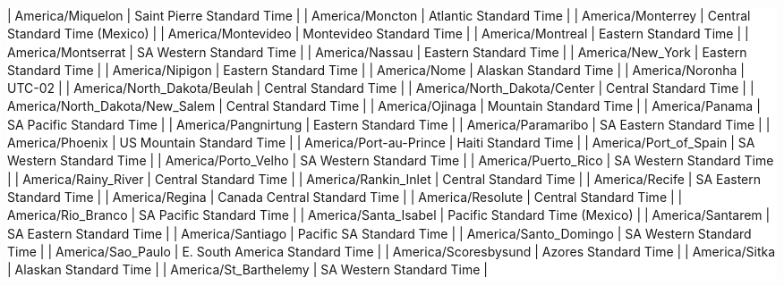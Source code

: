 | America/Miquelon | Saint Pierre Standard Time |
| America/Moncton | Atlantic Standard Time |
| America/Monterrey | Central Standard Time (Mexico) |
| America/Montevideo | Montevideo Standard Time |
| America/Montreal | Eastern Standard Time |
| America/Montserrat | SA Western Standard Time |
| America/Nassau | Eastern Standard Time |
| America/New_York | Eastern Standard Time |
| America/Nipigon | Eastern Standard Time |
| America/Nome | Alaskan Standard Time |
| America/Noronha | UTC-02 |
| America/North_Dakota/Beulah | Central Standard Time |
| America/North_Dakota/Center | Central Standard Time |
| America/North_Dakota/New_Salem | Central Standard Time |
| America/Ojinaga | Mountain Standard Time |
| America/Panama | SA Pacific Standard Time |
| America/Pangnirtung | Eastern Standard Time |
| America/Paramaribo | SA Eastern Standard Time |
| America/Phoenix | US Mountain Standard Time |
| America/Port-au-Prince | Haiti Standard Time |
| America/Port_of_Spain | SA Western Standard Time |
| America/Porto_Velho | SA Western Standard Time |
| America/Puerto_Rico | SA Western Standard Time |
| America/Rainy_River | Central Standard Time |
| America/Rankin_Inlet | Central Standard Time |
| America/Recife | SA Eastern Standard Time |
| America/Regina | Canada Central Standard Time |
| America/Resolute | Central Standard Time |
| America/Rio_Branco | SA Pacific Standard Time |
| America/Santa_Isabel | Pacific Standard Time (Mexico) |
| America/Santarem | SA Eastern Standard Time |
| America/Santiago | Pacific SA Standard Time |
| America/Santo_Domingo | SA Western Standard Time |
| America/Sao_Paulo | E. South America Standard Time |
| America/Scoresbysund | Azores Standard Time |
| America/Sitka | Alaskan Standard Time |
| America/St_Barthelemy | SA Western Standard Time |